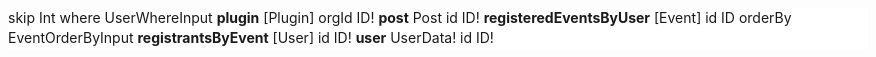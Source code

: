 <td colspan="2" align="right" valign="top">skip</td>
<td valign="top">Int</td>
<td></td>
</tr>
<tr>
<td colspan="2" align="right" valign="top">where</td>
<td valign="top">UserWhereInput</td>
<td></td>
</tr>
<tr>
<td colspan="2" valign="top"><strong>plugin</strong></td>
<td valign="top">[Plugin]</td>
<td></td>
</tr>
<tr>
<td colspan="2" align="right" valign="top">orgId</td>
<td valign="top">ID!</td>
<td></td>
</tr>
<tr>
<td colspan="2" valign="top"><strong>post</strong></td>
<td valign="top">Post</td>
<td></td>
</tr>
<tr>
<td colspan="2" align="right" valign="top">id</td>
<td valign="top">ID!</td>
<td></td>
</tr>
<tr>
<td colspan="2" valign="top"><strong>registeredEventsByUser</strong></td>
<td valign="top">[Event]</td>
<td></td>
</tr>
<tr>
<td colspan="2" align="right" valign="top">id</td>
<td valign="top">ID</td>
<td></td>
</tr>
<tr>
<td colspan="2" align="right" valign="top">orderBy</td>
<td valign="top">EventOrderByInput</td>
<td></td>
</tr>
<tr>
<td colspan="2" valign="top"><strong>registrantsByEvent</strong></td>
<td valign="top">[User]</td>
<td></td>
</tr>
<tr>
<td colspan="2" align="right" valign="top">id</td>
<td valign="top">ID!</td>
<td></td>
</tr>
<tr>
<td colspan="2" valign="top"><strong>user</strong></td>
<td valign="top">UserData!</td>
<td></td>
</tr>
<tr>
<td colspan="2" align="right" valign="top">id</td>
<td valign="top">ID!</td>
<td></td>
</tr>